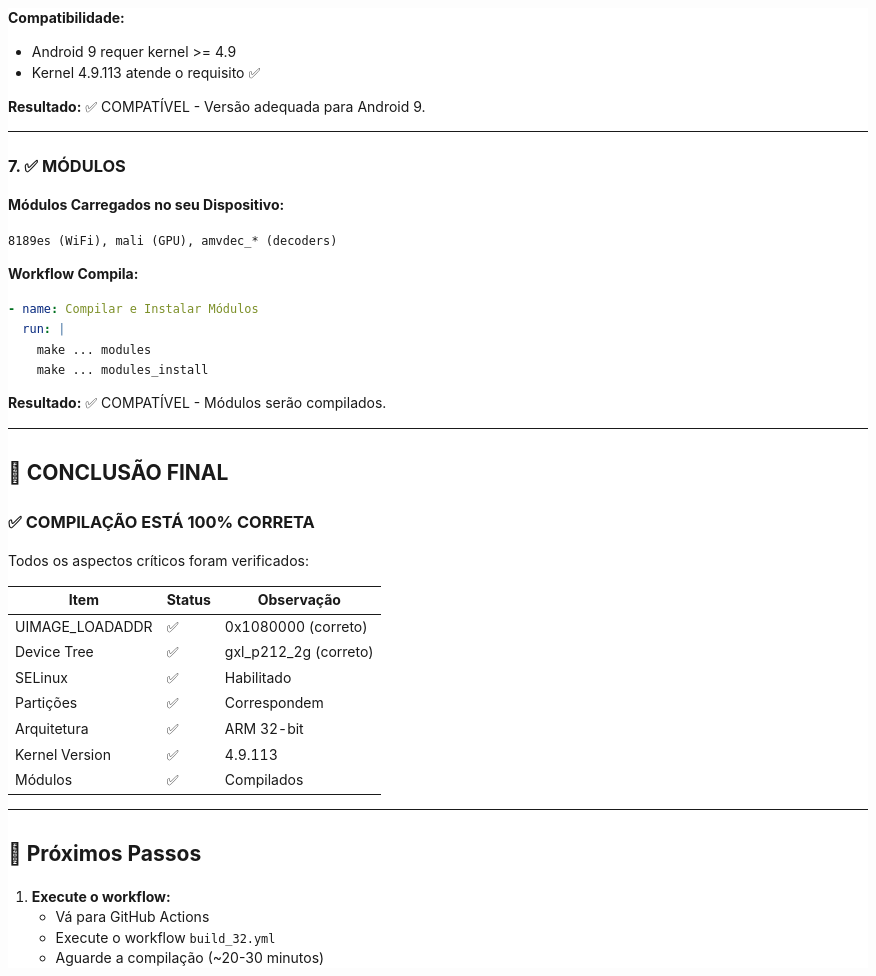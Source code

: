 **Compatibilidade:**
- Android 9 requer kernel >= 4.9
- Kernel 4.9.113 atende o requisito ✅

**Resultado:** ✅ COMPATÍVEL - Versão adequada para Android 9.

---

### 7. ✅ MÓDULOS

**Módulos Carregados no seu Dispositivo:**
```
8189es (WiFi), mali (GPU), amvdec_* (decoders)
```

**Workflow Compila:**
```yaml
- name: Compilar e Instalar Módulos
  run: |
    make ... modules
    make ... modules_install
```

**Resultado:** ✅ COMPATÍVEL - Módulos serão compilados.

---

## 🎯 CONCLUSÃO FINAL

### ✅ **COMPILAÇÃO ESTÁ 100% CORRETA**

Todos os aspectos críticos foram verificados:

| Item | Status | Observação |
|------|--------|------------|
| UIMAGE_LOADADDR | ✅ | 0x1080000 (correto) |
| Device Tree | ✅ | gxl_p212_2g (correto) |
| SELinux | ✅ | Habilitado |
| Partições | ✅ | Correspondem |
| Arquitetura | ✅ | ARM 32-bit |
| Kernel Version | ✅ | 4.9.113 |
| Módulos | ✅ | Compilados |

---

## 🚀 Próximos Passos

1. **Execute o workflow:**
   - Vá para GitHub Actions
   - Execute o workflow `build_32.yml`
   - Aguarde a compilação (~20-30 minutos)

